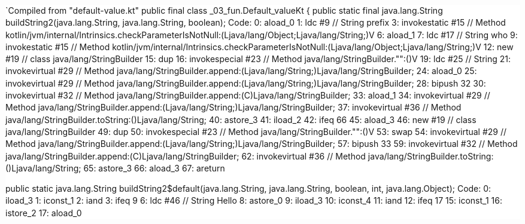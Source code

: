 `Compiled from "default-value.kt"
public final class _03_fun.Default_valueKt {
  public static final java.lang.String buildString2(java.lang.String, java.lang.String, boolean);
    Code:
       0: aload_0
       1: ldc           #9                  // String prefix
       3: invokestatic  #15                 // Method kotlin/jvm/internal/Intrinsics.checkParameterIsNotNull:(Ljava/lang/Object;Ljava/lang/String;)V
       6: aload_1
       7: ldc           #17                 // String who
       9: invokestatic  #15                 // Method kotlin/jvm/internal/Intrinsics.checkParameterIsNotNull:(Ljava/lang/Object;Ljava/lang/String;)V
      12: new           #19                 // class java/lang/StringBuilder
      15: dup
      16: invokespecial #23                 // Method java/lang/StringBuilder."<init>":()V
      19: ldc           #25                 // String
      21: invokevirtual #29                 // Method java/lang/StringBuilder.append:(Ljava/lang/String;)Ljava/lang/StringBuilder;
      24: aload_0
      25: invokevirtual #29                 // Method java/lang/StringBuilder.append:(Ljava/lang/String;)Ljava/lang/StringBuilder;
      28: bipush        32
      30: invokevirtual #32                 // Method java/lang/StringBuilder.append:(C)Ljava/lang/StringBuilder;
      33: aload_1
      34: invokevirtual #29                 // Method java/lang/StringBuilder.append:(Ljava/lang/String;)Ljava/lang/StringBuilder;
      37: invokevirtual #36                 // Method java/lang/StringBuilder.toString:()Ljava/lang/String;
      40: astore_3
      41: iload_2
      42: ifeq          66
      45: aload_3
      46: new           #19                 // class java/lang/StringBuilder
      49: dup
      50: invokespecial #23                 // Method java/lang/StringBuilder."<init>":()V
      53: swap
      54: invokevirtual #29                 // Method java/lang/StringBuilder.append:(Ljava/lang/String;)Ljava/lang/StringBuilder;
      57: bipush        33
      59: invokevirtual #32                 // Method java/lang/StringBuilder.append:(C)Ljava/lang/StringBuilder;
      62: invokevirtual #36                 // Method java/lang/StringBuilder.toString:()Ljava/lang/String;
      65: astore_3
      66: aload_3
      67: areturn

  public static java.lang.String buildString2$default(java.lang.String, java.lang.String, boolean, int, java.lang.Object);
    Code:
       0: iload_3
       1: iconst_1
       2: iand
       3: ifeq          9
       6: ldc           #46                 // String Hello
       8: astore_0
       9: iload_3
      10: iconst_4
      11: iand
      12: ifeq          17
      15: iconst_1
      16: istore_2
      17: aload_0